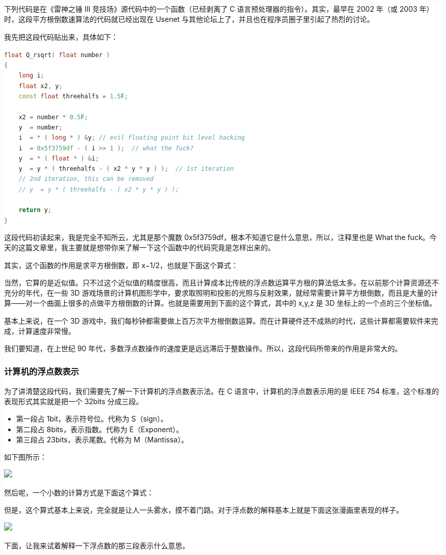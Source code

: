 下列代码是在《雷神之锤 III 竞技场》源代码中的一个函数（已经剥离了 C 语言预处理器的指令）。其实，最早在 2002 年（或 2003 年）时，这段平方根倒数速算法的代码就已经出现在 Usenet 与其他论坛上了，并且也在程序员圈子里引起了热烈的讨论。

我先把这段代码贴出来，具体如下：

```cpp
float Q_rsqrt( float number )
{
    long i;
    float x2, y;
    const float threehalfs = 1.5F;

    x2 = number * 0.5F;
    y  = number;
    i  = * ( long * ) &y; // evil floating point bit level hacking
    i  = 0x5f3759df - ( i >> 1 );  // what the fuck?
    y  = * ( float * ) &i;
    y  = y * ( threehalfs - ( x2 * y * y ) );  // 1st iteration
    // 2nd iteration, this can be removed
    // y  = y * ( threehalfs - ( x2 * y * y ) );

    return y;
}
```

这段代码初读起来，我是完全不知所云，尤其是那个魔数 0x5f3759df，根本不知道它是什么意思，所以，注释里也是 What the fuck。今天的这篇文章里，我主要就是想带你来了解一下这个函数中的代码究竟是怎样出来的。

其实，这个函数的作用是求平方根倒数，即 x−1/2，也就是下面这个算式：

当然，它算的是近似值。只不过这个近似值的精度很高，而且计算成本比传统的浮点数运算平方根的算法低太多。在以前那个计算资源还不充分的年代，在一些 3D 游戏场景的计算机图形学中，要求取照明和投影的光照与反射效果，就经常需要计算平方根倒数，而且是大量的计算——对一个曲面上很多的点做平方根倒数的计算。也就是需要用到下面的这个算式，其中的 x,y,z 是 3D 坐标上的一个点的三个坐标值。

基本上来说，在一个 3D 游戏中，我们每秒钟都需要做上百万次平方根倒数运算。而在计算硬件还不成熟的时代，这些计算都需要软件来完成，计算速度非常慢。

我们要知道，在上世纪 90 年代，多数浮点数操作的速度更是远远滞后于整数操作。所以，这段代码所带来的作用是非常大的。

### 计算机的浮点数表示

为了讲清楚这段代码，我们需要先了解一下计算机的浮点数表示法。在 C 语言中，计算机的浮点数表示用的是 IEEE 754 标准，这个标准的表现形式其实就是把一个 32bits 分成三段。

- 第一段占 1bit，表示符号位。代称为 S（sign）。
- 第二段占 8bits，表示指数。代称为 E（Exponent）。
- 第三段占 23bits，表示尾数。代称为 M（Mantissa）。

如下图所示：

![](https://static001.geekbang.org/resource/image/cf/a2/cfb465ac3800ceb3f8a8997fe527c8a2.jpg)

然后呢，一个小数的计算方式是下面这个算式：

但是，这个算式基本上来说，完全就是让人一头雾水，摸不着门路。对于浮点数的解释基本上就是下面这张漫画里表现的样子。

![](https://static001.geekbang.org/resource/image/7d/eb/7d607f3f90fe6e8152e2268da18e1feb.png)

下面，让我来试着解释一下浮点数的那三段表示什么意思。
